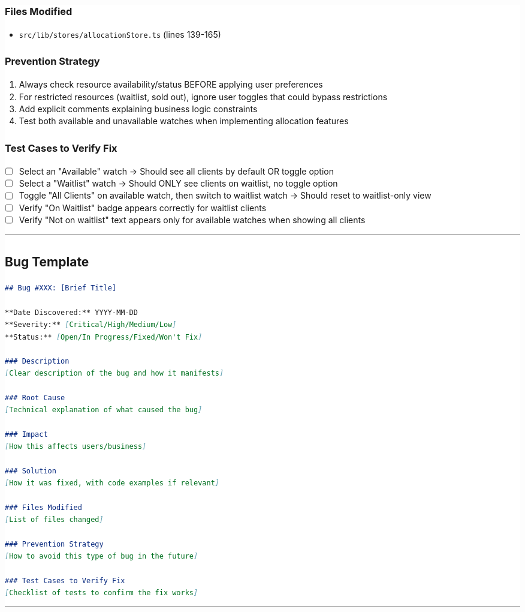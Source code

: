 ### Files Modified
- `src/lib/stores/allocationStore.ts` (lines 139-165)

### Prevention Strategy
1. Always check resource availability/status BEFORE applying user preferences
2. For restricted resources (waitlist, sold out), ignore user toggles that could bypass restrictions
3. Add explicit comments explaining business logic constraints
4. Test both available and unavailable watches when implementing allocation features

### Test Cases to Verify Fix
- [ ] Select an "Available" watch → Should see all clients by default OR toggle option
- [ ] Select a "Waitlist" watch → Should ONLY see clients on waitlist, no toggle option
- [ ] Toggle "All Clients" on available watch, then switch to waitlist watch → Should reset to waitlist-only view
- [ ] Verify "On Waitlist" badge appears correctly for waitlist clients
- [ ] Verify "Not on waitlist" text appears only for available watches when showing all clients

---

## Bug Template

```markdown
## Bug #XXX: [Brief Title]

**Date Discovered:** YYYY-MM-DD
**Severity:** [Critical/High/Medium/Low]
**Status:** [Open/In Progress/Fixed/Won't Fix]

### Description
[Clear description of the bug and how it manifests]

### Root Cause
[Technical explanation of what caused the bug]

### Impact
[How this affects users/business]

### Solution
[How it was fixed, with code examples if relevant]

### Files Modified
[List of files changed]

### Prevention Strategy
[How to avoid this type of bug in the future]

### Test Cases to Verify Fix
[Checklist of tests to confirm the fix works]
```

---